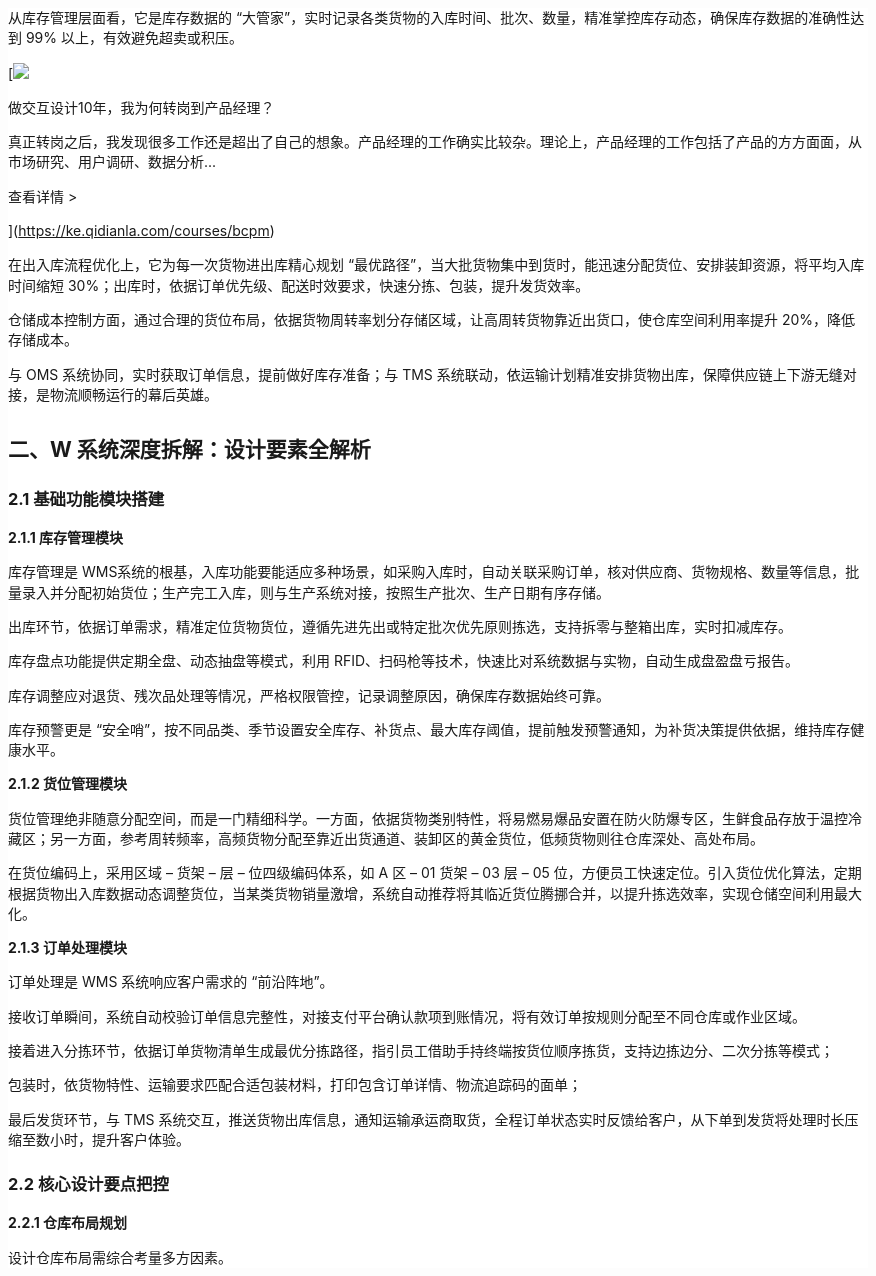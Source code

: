 从库存管理层面看，它是库存数据的 “大管家”，实时记录各类货物的入库时间、批次、数量，精准掌控库存动态，确保库存数据的准确性达到 99% 以上，有效避免超卖或积压。

[![](https://image.woshipm.com/2023/08/02/769bf6f4-30e6-11ee-b3cb-00163e0b5ff3.png)

做交互设计10年，我为何转岗到产品经理？

真正转岗之后，我发现很多工作还是超出了自己的想象。产品经理的工作确实比较杂。理论上，产品经理的工作包括了产品的方方面面，从市场研究、用户调研、数据分析...

查看详情 >

](https://ke.qidianla.com/courses/bcpm)

在出入库流程优化上，它为每一次货物进出库精心规划 “最优路径”，当大批货物集中到货时，能迅速分配货位、安排装卸资源，将平均入库时间缩短 30%；出库时，依据订单优先级、配送时效要求，快速分拣、包装，提升发货效率。

仓储成本控制方面，通过合理的货位布局，依据货物周转率划分存储区域，让高周转货物靠近出货口，使仓库空间利用率提升 20%，降低存储成本。

与 OMS 系统协同，实时获取订单信息，提前做好库存准备；与 TMS 系统联动，依运输计划精准安排货物出库，保障供应链上下游无缝对接，是物流顺畅运行的幕后英雄。

## 二、W 系统深度拆解：设计要素全解析

### 2.1 基础功能模块搭建

**2.1.1 库存管理模块**

库存管理是 WMS系统的根基，入库功能要能适应多种场景，如采购入库时，自动关联采购订单，核对供应商、货物规格、数量等信息，批量录入并分配初始货位；生产完工入库，则与生产系统对接，按照生产批次、生产日期有序存储。

出库环节，依据订单需求，精准定位货物货位，遵循先进先出或特定批次优先原则拣选，支持拆零与整箱出库，实时扣减库存。

库存盘点功能提供定期全盘、动态抽盘等模式，利用 RFID、扫码枪等技术，快速比对系统数据与实物，自动生成盘盈盘亏报告。

库存调整应对退货、残次品处理等情况，严格权限管控，记录调整原因，确保库存数据始终可靠。

库存预警更是 “安全哨”，按不同品类、季节设置安全库存、补货点、最大库存阈值，提前触发预警通知，为补货决策提供依据，维持库存健康水平。

**2.1.2 货位管理模块**

货位管理绝非随意分配空间，而是一门精细科学。一方面，依据货物类别特性，将易燃易爆品安置在防火防爆专区，生鲜食品存放于温控冷藏区；另一方面，参考周转频率，高频货物分配至靠近出货通道、装卸区的黄金货位，低频货物则往仓库深处、高处布局。

在货位编码上，采用区域 – 货架 – 层 – 位四级编码体系，如 A 区 – 01 货架 – 03 层 – 05 位，方便员工快速定位。引入货位优化算法，定期根据货物出入库数据动态调整货位，当某类货物销量激增，系统自动推荐将其临近货位腾挪合并，以提升拣选效率，实现仓储空间利用最大化。

**2.1.3 订单处理模块**

订单处理是 WMS 系统响应客户需求的 “前沿阵地”。

接收订单瞬间，系统自动校验订单信息完整性，对接支付平台确认款项到账情况，将有效订单按规则分配至不同仓库或作业区域。

接着进入分拣环节，依据订单货物清单生成最优分拣路径，指引员工借助手持终端按货位顺序拣货，支持边拣边分、二次分拣等模式；

包装时，依货物特性、运输要求匹配合适包装材料，打印包含订单详情、物流追踪码的面单；

最后发货环节，与 TMS 系统交互，推送货物出库信息，通知运输承运商取货，全程订单状态实时反馈给客户，从下单到发货将处理时长压缩至数小时，提升客户体验。

### 2.2 核心设计要点把控

**2.2.1 仓库布局规划**

设计仓库布局需综合考量多方因素。
